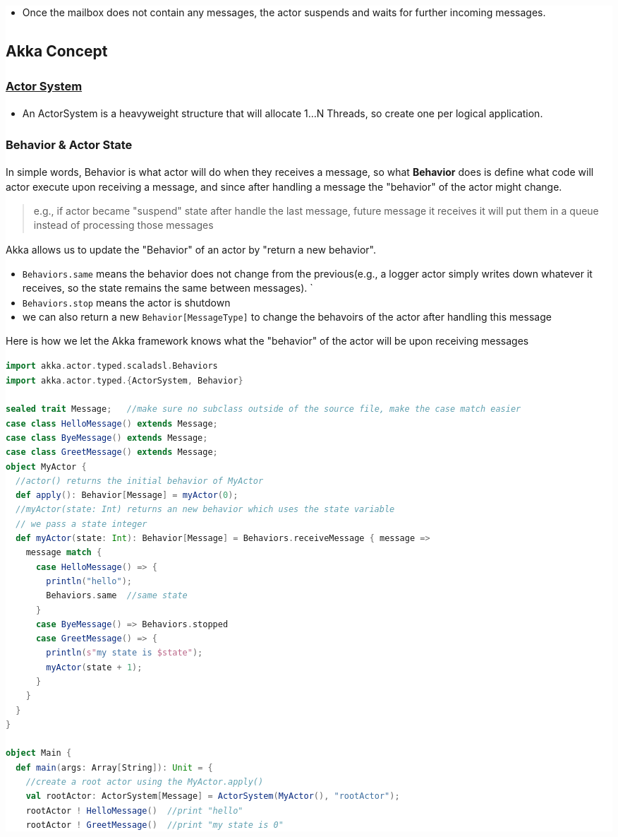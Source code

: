   - Once the mailbox does not contain any messages, the actor suspends and waits for further incoming messages.

## Akka Concept

### [Actor System](https://doc.akka.io/docs/akka/current/general/actor-systems.html)

- An ActorSystem is a heavyweight structure that will allocate 1…N Threads, so create one per logical application.

### Behavior & Actor State

In simple words, Behavior is what actor will do when they receives a message, so what **Behavior** does is define what code will actor execute upon receiving a message, and since after handling a message the "behavior" of the actor might change. 

> e.g., if actor became "suspend" state after handle the last message, future message it receives it will put them in a queue instead of processing those messages

Akka allows us to update the "Behavior" of an actor by "return a new behavior". 

- `Behaviors.same` means the behavior does not change from the previous(e.g., a logger actor simply writes down whatever it receives, so the state remains the same between messages). `
- `Behaviors.stop` means the actor is shutdown
- we can also return a new `Behavior[MessageType]` to change the behavoirs of the actor after handling this message

Here is how we let the Akka framework knows what the "behavior" of the actor will be upon receiving messages

```scala
import akka.actor.typed.scaladsl.Behaviors
import akka.actor.typed.{ActorSystem, Behavior}

sealed trait Message;	//make sure no subclass outside of the source file, make the case match easier
case class HelloMessage() extends Message;
case class ByeMessage() extends Message;
case class GreetMessage() extends Message;
object MyActor {
  //actor() returns the initial behavior of MyActor
  def apply(): Behavior[Message] = myActor(0);
  //myActor(state: Int) returns an new behavior which uses the state variable
  // we pass a state integer
  def myActor(state: Int): Behavior[Message] = Behaviors.receiveMessage { message =>
    message match {
      case HelloMessage() => {
        println("hello");
        Behaviors.same	//same state
      }
      case ByeMessage() => Behaviors.stopped
      case GreetMessage() => {
        println(s"my state is $state");
        myActor(state + 1);
      }
    }
  }
}

object Main {
  def main(args: Array[String]): Unit = {
    //create a root actor using the MyActor.apply()
    val rootActor: ActorSystem[Message] = ActorSystem(MyActor(), "rootActor");
    rootActor ! HelloMessage()	//print "hello"
    rootActor ! GreetMessage()	//print "my state is 0"
```